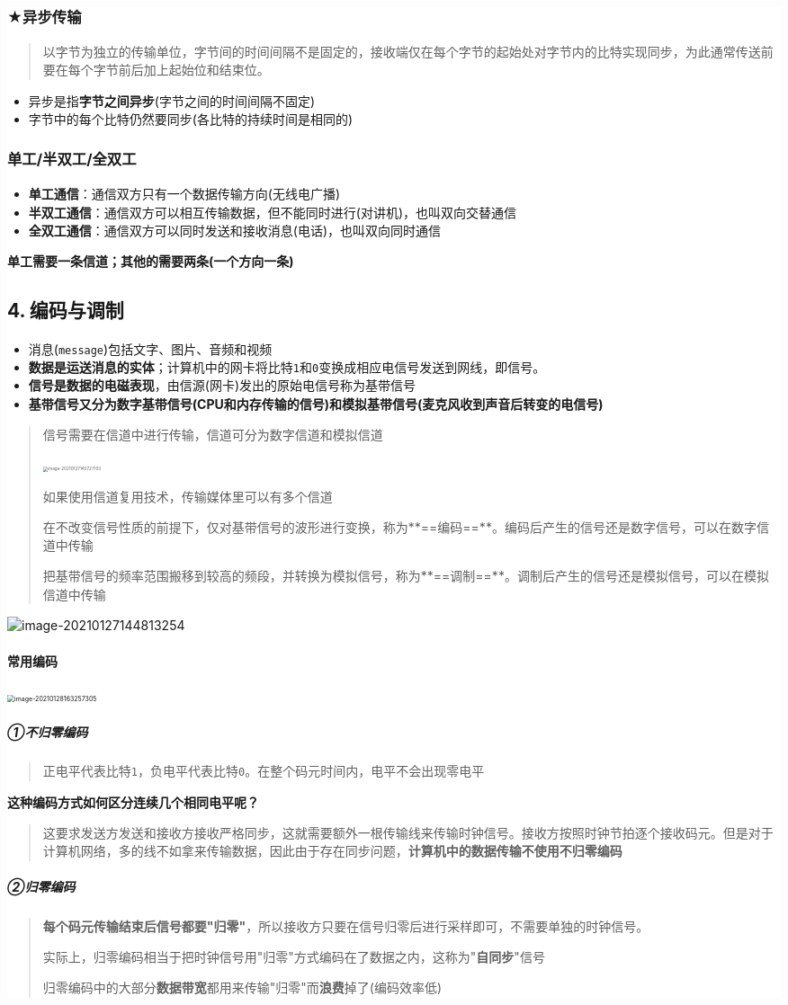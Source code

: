 ### ★异步传输 ###

> 以字节为独立的传输单位，字节间的时间间隔不是固定的，接收端仅在每个字节的起始处对字节内的比特实现同步，为此通常传送前要在每个字节前后加上起始位和结束位。

+ 异步是指**字节之间异步**(字节之间的时间间隔不固定)
+ 字节中的每个比特仍然要同步(各比特的持续时间是相同的)

### 单工/半双工/全双工 ###

+ **单工通信**：通信双方只有一个数据传输方向(无线电广播)
+ **半双工通信**：通信双方可以相互传输数据，但不能同时进行(对讲机)，也叫双向交替通信
+ **全双工通信**：通信双方可以同时发送和接收消息(电话)，也叫双向同时通信

**单工需要一条信道；其他的需要两条(一个方向一条)**

## 4. 编码与调制 ##

+ 消息(`message`)包括文字、图片、音频和视频
+ **数据是运送消息的实体**；计算机中的网卡将比特`1`和`0`变换成相应电信号发送到网线，即信号。
+ **信号是数据的电磁表现**，由信源(网卡)发出的原始电信号称为基带信号
+ **基带信号又分为数字基带信号(CPU和内存传输的信号)和模拟基带信号(麦克风收到声音后转变的电信号)**

> 信号需要在信道中进行传输，信道可分为数字信道和模拟信道
>
> <img src="https://s2.loli.net/2022/03/29/8KtWGjfcOe4syAJ.png" alt="image-20210127145727103" style="zoom:33%;" />
>
> 如果使用信道复用技术，传输媒体里可以有多个信道
>
> 在不改变信号性质的前提下，仅对基带信号的波形进行变换，称为**==编码==**。编码后产生的信号还是数字信号，可以在数字信道中传输
>
> 把基带信号的频率范围搬移到较高的频段，并转换为模拟信号，称为**==调制==**。调制后产生的信号还是模拟信号，可以在模拟信道中传输

![image-20210127144813254](https://s2.loli.net/2022/03/29/rgv9j3dSl5min6G.png)

#### 常用编码 ####

<img src="https://s2.loli.net/2022/03/29/Bw6qFEoJyTknuK3.png" alt="image-20210128163257305" style="zoom:50%;" />

##### ①不归零编码 #####

> 正电平代表比特`1`，负电平代表比特`0`。在整个码元时间内，电平不会出现零电平

**这种编码方式如何区分连续几个相同电平呢？**

> 这要求发送方发送和接收方接收严格同步，这就需要额外一根传输线来传输时钟信号。接收方按照时钟节拍逐个接收码元。但是对于计算机网络，多的线不如拿来传输数据，因此由于存在同步问题，**计算机中的数据传输不使用不归零编码**

##### ②归零编码 #####

> **每个码元传输结束后信号都要"归零"**，所以接收方只要在信号归零后进行采样即可，不需要单独的时钟信号。
>
> 实际上，归零编码相当于把时钟信号用"归零"方式编码在了数据之内，这称为"**自同步**"信号
>
> 归零编码中的大部分**数据带宽**都用来传输"归零"而**浪费**掉了(编码效率低)
